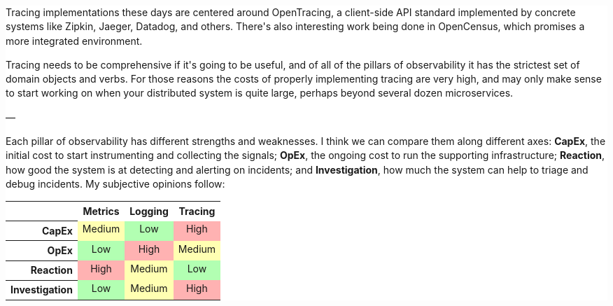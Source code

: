 Tracing implementations these days are centered around
OpenTracing, a client-side API standard implemented by
concrete systems like Zipkin, Jaeger, Datadog, and others.
There's also interesting work being done in OpenCensus,
which promises a more integrated environment.

Tracing needs to be comprehensive if it's going to be useful,
and of all of the pillars of observability it has the strictest
set of domain objects and verbs. For those reasons the costs of
properly implementing tracing are very high, and may only make
sense to start working on when your distributed system is quite
large, perhaps beyond several dozen microservices.

<a name="observability-comparison">

<a href="#observability-comparison" style="text-decoration: none;">&mdash;</a>

Each pillar of observability has different strengths and weaknesses.
I think we can compare them along different axes:
<strong>CapEx</strong>, the initial cost to start instrumenting and collecting the signals;
<strong>OpEx</strong>, the ongoing cost to run the supporting infrastructure;
<strong>Reaction</strong>, how good the system is at detecting and alerting on incidents; and
<strong>Investigation</strong>, how much the system can help to triage and debug incidents.
My subjective opinions follow:

<table cellpadding="10" style="margin: 1em 0 2em 0; width: 82%;">
<tr>
<th></th>
<th><strong>Metrics</strong></th>
<th><strong>Logging</strong></th>
<th><strong>Tracing</strong></th>
</tr>
<tr>
<th style="text-align: right;"><strong>CapEx</strong></th>
<td style="text-align: center; background-color: rgba(255, 255, 0, 0.3);">Medium</td>
<td style="text-align: center; background-color: rgba(0, 255, 0, 0.3);">Low</td>
<td style="text-align: center; background-color: rgba(255, 0, 0, 0.3);">High</td>
</tr>
<tr>
<th style="text-align: right;"><strong>OpEx</strong></th>
<td style="text-align: center; background-color: rgba(0, 255, 0, 0.3);">Low</td>
<td style="text-align: center; background-color: rgba(255, 0, 0, 0.3);">High</td>
<td style="text-align: center; background-color: rgba(255, 255, 0, 0.3);">Medium</td>
</tr>
<tr>
<th style="text-align: right;"><strong>Reaction</strong></th>
<td style="text-align: center; background-color: rgba(255, 0, 0, 0.3);">High</td>
<td style="text-align: center; background-color: rgba(255, 255, 0, 0.3);">Medium</td>
<td style="text-align: center; background-color: rgba(0, 255, 0, 0.3);">Low</td>
</tr>
<tr>
<th style="text-align: right;"><strong>Investigation</strong></th>
<td style="text-align: center; background-color: rgba(0, 255, 0, 0.3);">Low</td>
<td style="text-align: center; background-color: rgba(255, 255, 0, 0.3);">Medium</td>
<td style="text-align: center; background-color: rgba(255, 0, 0, 0.3);">High</td>
</tr>
</table>
